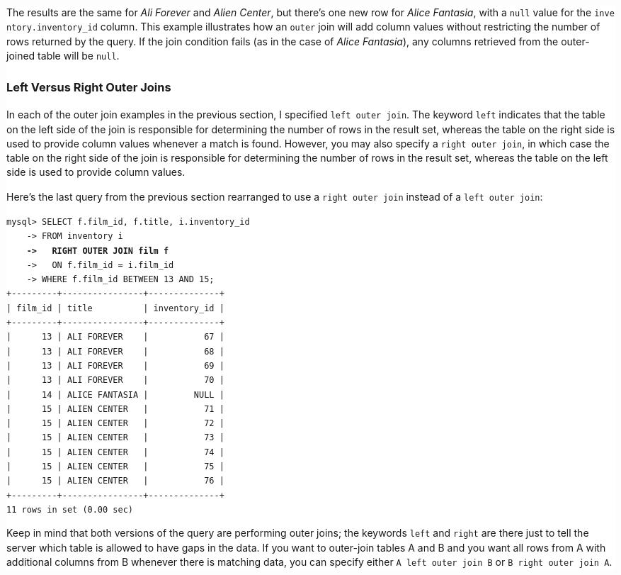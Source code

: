 The results are the same for _Ali Forever_ and _Alien Center_, but there’s one new row for _Alice Fantasia_, with a `null` value for the `inventory.inventory_id` column. This example illustrates how an `outer` join will add column values without restricting the number of rows returned by the query. If the join condition fails (as in the case of _Alice Fantasia_), any columns retrieved from the outer-joined table will be `null`.

### Left Versus Right Outer Joins

In each of the outer join examples in the previous section, I specified `left outer join`. The keyword `left` indicates that the table on the left side of the join is responsible for determining the number of rows in the result set, whereas the table on the right side is used to provide column values whenever a match is found. However, you may also specify a `right outer join`, in which case the table on the right side of the join is responsible for determining the number of rows in the result set, whereas the table on the left side is used to provide column values.

Here’s the last query from the previous section rearranged to use a `right outer join` instead of a `left outer join`:

<pre><code>mysql> SELECT f.film_id, f.title, i.inventory_id
    -> FROM inventory i
<strong>    ->   RIGHT OUTER JOIN film f
</strong>    ->   ON f.film_id = i.film_id
    -> WHERE f.film_id BETWEEN 13 AND 15;
+---------+----------------+--------------+
| film_id | title          | inventory_id |
+---------+----------------+--------------+
|      13 | ALI FOREVER    |           67 |
|      13 | ALI FOREVER    |           68 |
|      13 | ALI FOREVER    |           69 |
|      13 | ALI FOREVER    |           70 |
|      14 | ALICE FANTASIA |         NULL |
|      15 | ALIEN CENTER   |           71 |
|      15 | ALIEN CENTER   |           72 |
|      15 | ALIEN CENTER   |           73 |
|      15 | ALIEN CENTER   |           74 |
|      15 | ALIEN CENTER   |           75 |
|      15 | ALIEN CENTER   |           76 |
+---------+----------------+--------------+
11 rows in set (0.00 sec)
</code></pre>

Keep in mind that both versions of the query are performing outer joins; the keywords `left` and `right` are there just to tell the server which table is allowed to have gaps in the data. If you want to outer-join tables A and B and you want all rows from A with additional columns from B whenever there is matching data, you can specify either `A left outer join B` or `B right outer join A`.
